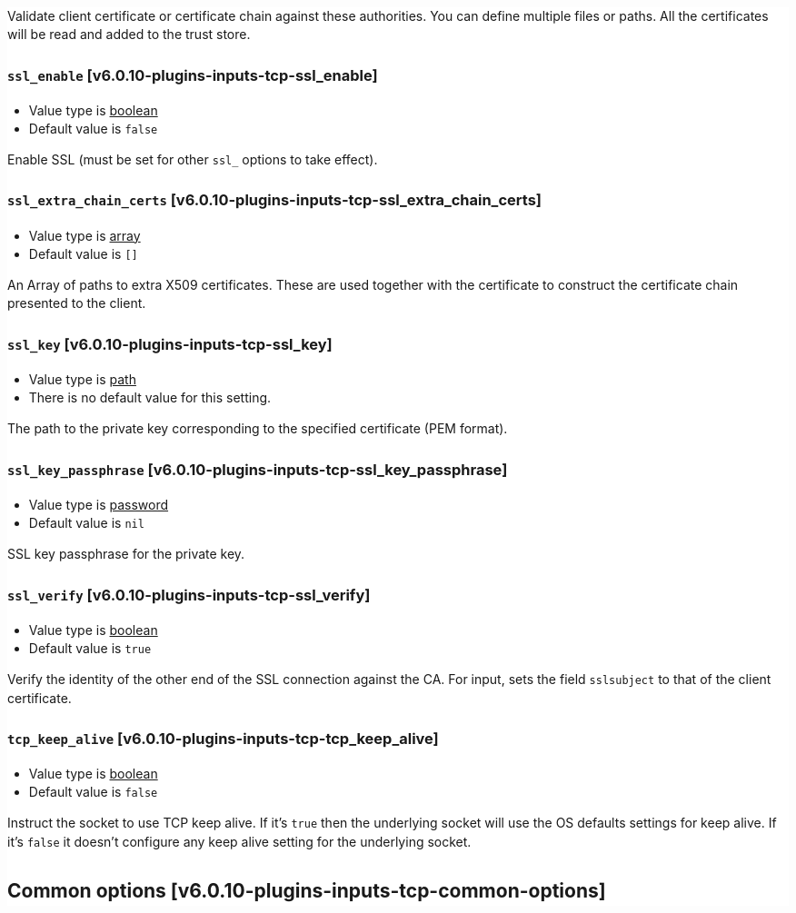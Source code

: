 Validate client certificate or certificate chain against these authorities. You can define multiple files or paths. All the certificates will be read and added to the trust store.

### `ssl_enable` [v6.0.10-plugins-inputs-tcp-ssl_enable]

* Value type is [boolean](/lsr/value-types.md#boolean)
* Default value is `false`

Enable SSL (must be set for other `ssl_` options to take effect).

### `ssl_extra_chain_certs` [v6.0.10-plugins-inputs-tcp-ssl_extra_chain_certs]

* Value type is [array](/lsr/value-types.md#array)
* Default value is `[]`

An Array of paths to extra X509 certificates. These are used together with the certificate to construct the certificate chain presented to the client.

### `ssl_key` [v6.0.10-plugins-inputs-tcp-ssl_key]

* Value type is [path](/lsr/value-types.md#path)
* There is no default value for this setting.

The path to the private key corresponding to the specified certificate (PEM format).

### `ssl_key_passphrase` [v6.0.10-plugins-inputs-tcp-ssl_key_passphrase]

* Value type is [password](/lsr/value-types.md#password)
* Default value is `nil`

SSL key passphrase for the private key.

### `ssl_verify` [v6.0.10-plugins-inputs-tcp-ssl_verify]

* Value type is [boolean](/lsr/value-types.md#boolean)
* Default value is `true`

Verify the identity of the other end of the SSL connection against the CA. For input, sets the field `sslsubject` to that of the client certificate.

### `tcp_keep_alive` [v6.0.10-plugins-inputs-tcp-tcp_keep_alive]

* Value type is [boolean](/lsr/value-types.md#boolean)
* Default value is `false`

Instruct the socket to use TCP keep alive. If it’s `true` then the underlying socket will use the OS defaults settings for keep alive. If it’s `false` it doesn’t configure any keep alive setting for the underlying socket.

## Common options [v6.0.10-plugins-inputs-tcp-common-options]
